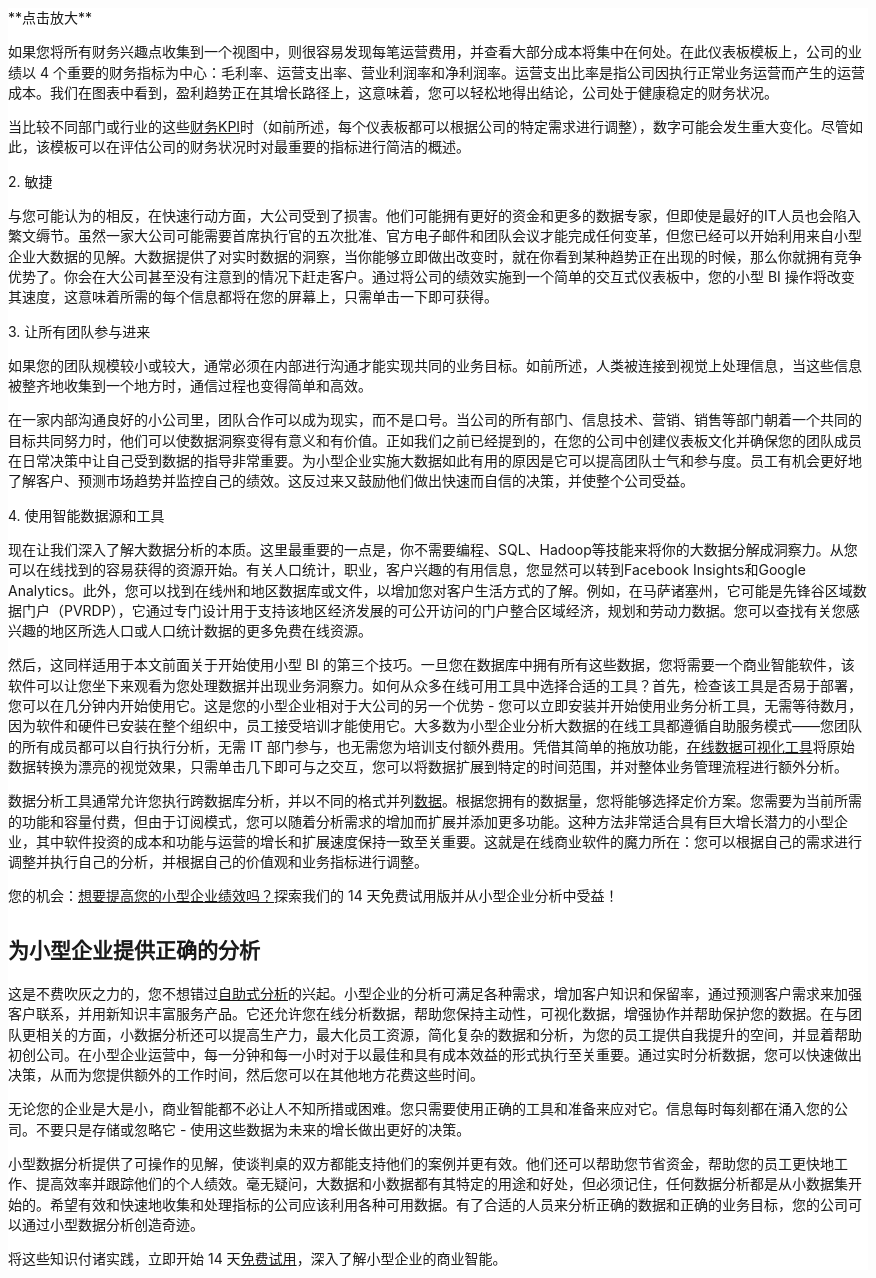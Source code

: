 \*\*点击放大\*\*

如果您将所有财务兴趣点收集到一个视图中，则很容易发现每笔运营费用，并查看大部分成本将集中在何处。在此仪表板模板上，公司的业绩以 4 个重要的财务指标为中心：毛利率、运营支出率、营业利润率和净利润率。运营支出比率是指公司因执行正常业务运营而产生的运营成本。我们在图表中看到，盈利趋势正在其增长路径上，这意味着，您可以轻松地得出结论，公司处于健康稳定的财务状况。

当比较不同部门或行业的这些[财务KPI](https://www.datafocus.ai/infos/kpi-examples-and-templates-finance)时（如前所述，每个仪表板都可以根据公司的特定需求进行调整），数字可能会发生重大变化。尽管如此，该模板可以在评估公司的财务状况时对最重要的指标进行简洁的概述。

2\. 敏捷

与您可能认为的相反，在快速行动方面，大公司受到了损害。他们可能拥有更好的资金和更多的数据专家，但即使是最好的IT人员也会陷入繁文缛节。虽然一家大公司可能需要首席执行官的五次批准、官方电子邮件和团队会议才能完成任何变革，但您已经可以开始利用来自小型企业大数据的见解。大数据提供了对实时数据的洞察，当你能够立即做出改变时，就在你看到某种趋势正在出现的时候，那么你就拥有竞争优势了。你会在大公司甚至没有注意到的情况下赶走客户。通过将公司的绩效实施到一个简单的交互式仪表板中，您的小型 BI 操作将改变其速度，这意味着所需的每个信息都将在您的屏幕上，只需单击一下即可获得。

3\. 让所有团队参与进来

如果您的团队规模较小或较大，通常必须在内部进行沟通才能实现共同的业务目标。如前所述，人类被连接到视觉上处理信息，当这些信息被整齐地收集到一个地方时，通信过程也变得简单和高效。

在一家内部沟通良好的小公司里，团队合作可以成为现实，而不是口号。当公司的所有部门、信息技术、营销、销售等部门朝着一个共同的目标共同努力时，他们可以使数据洞察变得有意义和有价值。正如我们之前已经提到的，在您的公司中创建仪表板文化并确保您的团队成员在日常决策中让自己受到数据的指导非常重要。为小型企业实施大数据如此有用的原因是它可以提高团队士气和参与度。员工有机会更好地了解客户、预测市场趋势并监控自己的绩效。这反过来又鼓励他们做出快速而自信的决策，并使整个公司受益。

4\. 使用智能数据源和工具

现在让我们深入了解大数据分析的本质。这里最重要的一点是，你不需要编程、SQL、Hadoop等技能来将你的大数据分解成洞察力。从您可以在线找到的容易获得的资源开始。有关人口统计，职业，客户兴趣的有用信息，您显然可以转到Facebook Insights和Google Analytics。此外，您可以找到在线州和地区数据库或文件，以增加您对客户生活方式的了解。例如，在马萨诸塞州，它可能是先锋谷区域数据门户（PVRDP），它通过专门设计用于支持该地区经济发展的可公开访问的门户整合区域经济，规划和劳动力数据。您可以查找有关您感兴趣的地区所选人口或人口统计数据的更多免费在线资源。

然后，这同样适用于本文前面关于开始使用小型 BI 的第三个技巧。一旦您在数据库中拥有所有这些数据，您将需要一个商业智能软件，该软件可以让您坐下来观看为您处理数据并出现业务洞察力。如何从众多在线可用工具中选择合适的工具？首先，检查该工具是否易于部署，您可以在几分钟内开始使用它。这是您的小型企业相对于大公司的另一个优势 - 您可以立即安装并开始使用业务分析工具，无需等待数月，因为软件和硬件已安装在整个组织中，员工接受培训才能使用它。大多数为小型企业分析大数据的在线工具都遵循自助服务模式——您团队的所有成员都可以自行执行分析，无需 IT 部门参与，也无需您为培训支付额外费用。凭借其简单的拖放功能，[在线数据可视化工具](https://www.datafocus.ai/infos/data-visualization-tools)将原始数据转换为漂亮的视觉效果，只需单击几下即可与之交互，您可以将数据扩展到特定的时间范围，并对整体业务管理流程进行额外分析。

数据分析工具通常允许您执行跨数据库分析，并以不同的格式并列[数据](https://www.datafocus.ai/infos/data-analyst-tools-software)。根据您拥有的数据量，您将能够选择定价方案。您需要为当前所需的功能和容量付费，但由于订阅模式，您可以随着分析需求的增加而扩展并添加更多功能。这种方法非常适合具有巨大增长潜力的小型企业，其中软件投资的成本和功能与运营的增长和扩展速度保持一致至关重要。这就是在线商业软件的魔力所在：您可以根据自己的需求进行调整并执行自己的分析，并根据自己的价值观和业务指标进行调整。

您的机会：[想要提高您的小型企业绩效吗？](https://www.datafocus.ai/console)探索我们的 14 天免费试用版并从小型企业分析中受益！

## 为小型企业提供正确的分析

这是不费吹灰之力的，您不想错过[自助式分析](https://www.datafocus.ai/infos/self-service-analytics)的兴起。小型企业的分析可满足各种需求，增加客户知识和保留率，通过预测客户需求来加强客户联系，并用新知识丰富服务产品。它还允许您在线分析数据，帮助您保持主动性，可视化数据，增强协作并帮助保护您的数据。在与团队更相关的方面，小数据分析还可以提高生产力，最大化员工资源，简化复杂的数据和分析，为您的员工提供自我提升的空间，并显着帮助初创公司。在小型企业运营中，每一分钟和每一小时对于以最佳和具有成本效益的形式执行至关重要。通过实时分析数据，您可以快速做出决策，从而为您提供额外的工作时间，然后您可以在其他地方花费这些时间。

无论您的企业是大是小，商业智能都不必让人不知所措或困难。您只需要使用正确的工具和准备来应对它。信息每时每刻都在涌入您的公司。不要只是存储或忽略它 - 使用这些数据为未来的增长做出更好的决策。

小型数据分析提供了可操作的见解，使谈判桌的双方都能支持他们的案例并更有效。他们还可以帮助您节省资金，帮助您的员工更快地工作、提高效率并跟踪他们的个人绩效。毫无疑问，大数据和小数据都有其特定的用途和好处，但必须记住，任何数据分析都是从小数据集开始的。希望有效和快速地收集和处理指标的公司应该利用各种可用数据。有了合适的人员来分析正确的数据和正确的业务目标，您的公司可以通过小型数据分析创造奇迹。

将这些知识付诸实践，立即开始 14 天[免费试用](https://www.datafocus.ai/console)，深入了解小型企业的商业智能。
